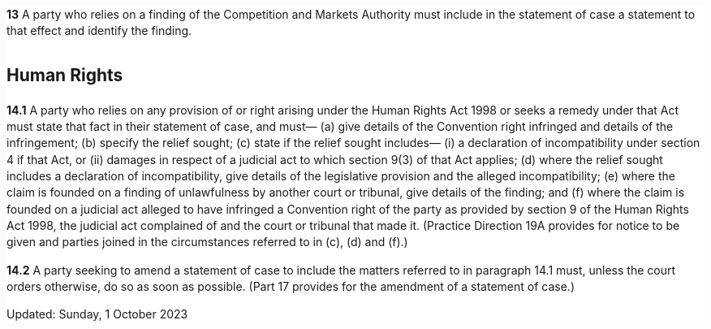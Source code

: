 **13** A party who relies on a finding of the Competition and Markets Authority must include in the statement of case a statement to that effect and identify the finding.
## Human Rights

**14.1** A party who relies on any provision of or right arising under the Human Rights Act 1998 or seeks a remedy under that Act must state that fact in their statement of case, and must—
(a) give details of the Convention right infringed and details of the infringement;
(b) specify the relief sought;
(c) state if the relief sought includes—
(i) a declaration of incompatibility under section 4 if that Act, or
(ii) damages in respect of a judicial act to which section 9(3) of that Act applies;
(d) where the relief sought includes a declaration of incompatibility, give details of the legislative provision and the alleged incompatibility;
(e) where the claim is founded on a finding of unlawfulness by another court or tribunal, give details of the finding; and
(f) where the claim is founded on a judicial act alleged to have infringed a Convention right of the party as provided by section 9 of the Human Rights Act 1998, the judicial act complained of and the court or tribunal that made it.
(Practice Direction 19A provides for notice to be given and parties joined in the circumstances referred to in (c), (d) and (f).)

**14.2** A party seeking to amend a statement of case to include the matters referred to in paragraph 14.1 must, unless the court orders otherwise, do so as soon as possible.
(Part 17 provides for the amendment of a statement of case.)

Updated: Sunday, 1 October 2023
